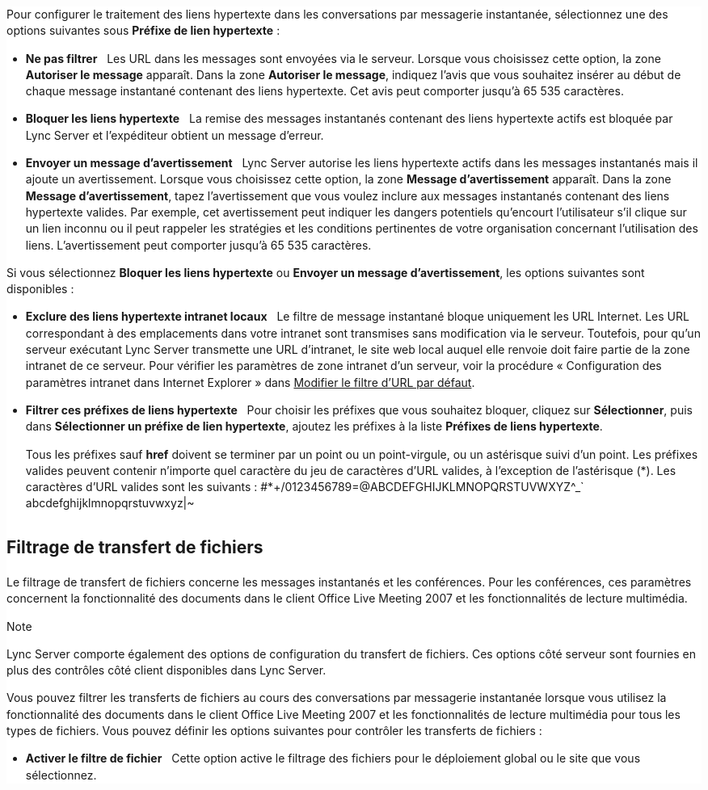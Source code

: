 Pour configurer le traitement des liens hypertexte dans les conversations par messagerie instantanée, sélectionnez une des options suivantes sous **Préfixe de lien hypertexte** :

  - **Ne pas filtrer**   Les URL dans les messages sont envoyées via le serveur. Lorsque vous choisissez cette option, la zone **Autoriser le message** apparaît. Dans la zone **Autoriser le message**, indiquez l’avis que vous souhaitez insérer au début de chaque message instantané contenant des liens hypertexte. Cet avis peut comporter jusqu’à 65 535 caractères.

  - **Bloquer les liens hypertexte**   La remise des messages instantanés contenant des liens hypertexte actifs est bloquée par Lync Server et l’expéditeur obtient un message d’erreur.

  - **Envoyer un message d’avertissement**   Lync Server autorise les liens hypertexte actifs dans les messages instantanés mais il ajoute un avertissement. Lorsque vous choisissez cette option, la zone **Message d’avertissement** apparaît. Dans la zone **Message d’avertissement**, tapez l’avertissement que vous voulez inclure aux messages instantanés contenant des liens hypertexte valides. Par exemple, cet avertissement peut indiquer les dangers potentiels qu’encourt l’utilisateur s’il clique sur un lien inconnu ou il peut rappeler les stratégies et les conditions pertinentes de votre organisation concernant l’utilisation des liens. L’avertissement peut comporter jusqu’à 65 535 caractères.

Si vous sélectionnez **Bloquer les liens hypertexte** ou **Envoyer un message d’avertissement**, les options suivantes sont disponibles :

  - **Exclure des liens hypertexte intranet locaux**   Le filtre de message instantané bloque uniquement les URL Internet. Les URL correspondant à des emplacements dans votre intranet sont transmises sans modification via le serveur. Toutefois, pour qu’un serveur exécutant Lync Server transmette une URL d’intranet, le site web local auquel elle renvoie doit faire partie de la zone intranet de ce serveur. Pour vérifier les paramètres de zone intranet d’un serveur, voir la procédure « Configuration des paramètres intranet dans Internet Explorer » dans [Modifier le filtre d’URL par défaut](lync-server-2013-modify-the-default-url-filter.md).

  - **Filtrer ces préfixes de liens hypertexte**   Pour choisir les préfixes que vous souhaitez bloquer, cliquez sur **Sélectionner**, puis dans **Sélectionner un préfixe de lien hypertexte**, ajoutez les préfixes à la liste **Préfixes de liens hypertexte**.
    
    Tous les préfixes sauf **href** doivent se terminer par un point ou un point-virgule, ou un astérisque suivi d’un point. Les préfixes valides peuvent contenir n’importe quel caractère du jeu de caractères d’URL valides, à l’exception de l’astérisque (\*). Les caractères d’URL valides sont les suivants : \#\*+/0123456789=@ABCDEFGHIJKLMNOPQRSTUVWXYZ^\_\` abcdefghijklmnopqrstuvwxyz|~

## Filtrage de transfert de fichiers

Le filtrage de transfert de fichiers concerne les messages instantanés et les conférences. Pour les conférences, ces paramètres concernent la fonctionnalité des documents dans le client Office Live Meeting 2007 et les fonctionnalités de lecture multimédia.

> [!NOTE]  
> Lync Server comporte également des options de configuration du transfert de fichiers. Ces options côté serveur sont fournies en plus des contrôles côté client disponibles dans Lync Server.

Vous pouvez filtrer les transferts de fichiers au cours des conversations par messagerie instantanée lorsque vous utilisez la fonctionnalité des documents dans le client Office Live Meeting 2007 et les fonctionnalités de lecture multimédia pour tous les types de fichiers. Vous pouvez définir les options suivantes pour contrôler les transferts de fichiers :

  - **Activer le filtre de fichier**   Cette option active le filtrage des fichiers pour le déploiement global ou le site que vous sélectionnez.
    